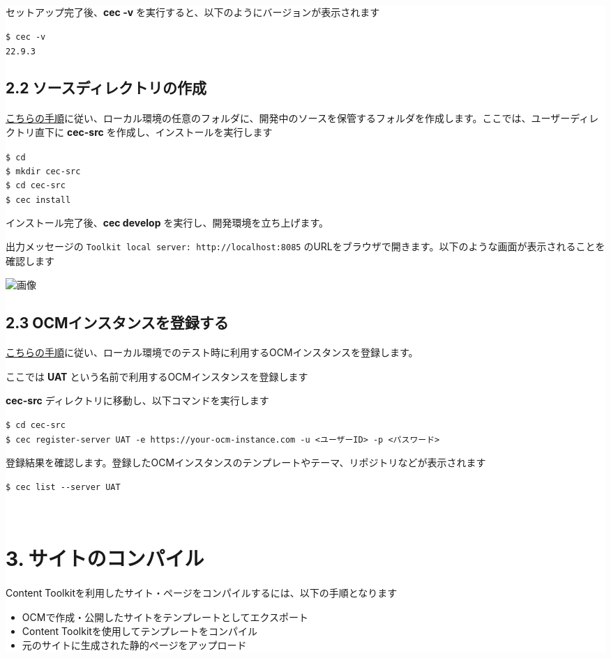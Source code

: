 セットアップ完了後、**cec -v** を実行すると、以下のようにバージョンが表示されます

~~~
$ cec -v
22.9.3
~~~

## 2.2 ソースディレクトリの作成

[こちらの手順](https://github.com/oracle/content-and-experience-toolkit/tree/master/sites#create-an-initial-src-directory)に従い、ローカル環境の任意のフォルダに、開発中のソースを保管するフォルダを作成します。ここでは、ユーザーディレクトリ直下に **cec-src** を作成し、インストールを実行します

~~~
$ cd
$ mkdir cec-src
$ cd cec-src
$ cec install
~~~

インストール完了後、**cec develop** を実行し、開発環境を立ち上げます。

出力メッセージの `Toolkit local server: http://localhost:8085` のURLをブラウザで開きます。以下のような画面が表示されることを確認します

![画像](001.jpg)


## 2.3 OCMインスタンスを登録する

[こちらの手順](https://github.com/oracle/content-and-experience-toolkit/tree/master/sites#using-a-content-management-instance-for-local-testing)に従い、ローカル環境でのテスト時に利用するOCMインスタンスを登録します。

ここでは **UAT** という名前で利用するOCMインスタンスを登録します

**cec-src** ディレクトリに移動し、以下コマンドを実行します

~~~
$ cd cec-src
$ cec register-server UAT -e https://your-ocm-instance.com -u <ユーザーID> -p <パスワード>
~~~

登録結果を確認します。登録したOCMインスタンスのテンプレートやテーマ、リポジトリなどが表示されます

~~~
$ cec list --server UAT
~~~

<br>


# 3. サイトのコンパイル

Content Toolkitを利用したサイト・ページをコンパイルするには、以下の手順となります

- OCMで作成・公開したサイトをテンプレートとしてエクスポート
- Content Toolkitを使用してテンプレートをコンパイル
- 元のサイトに生成された静的ページをアップロード
